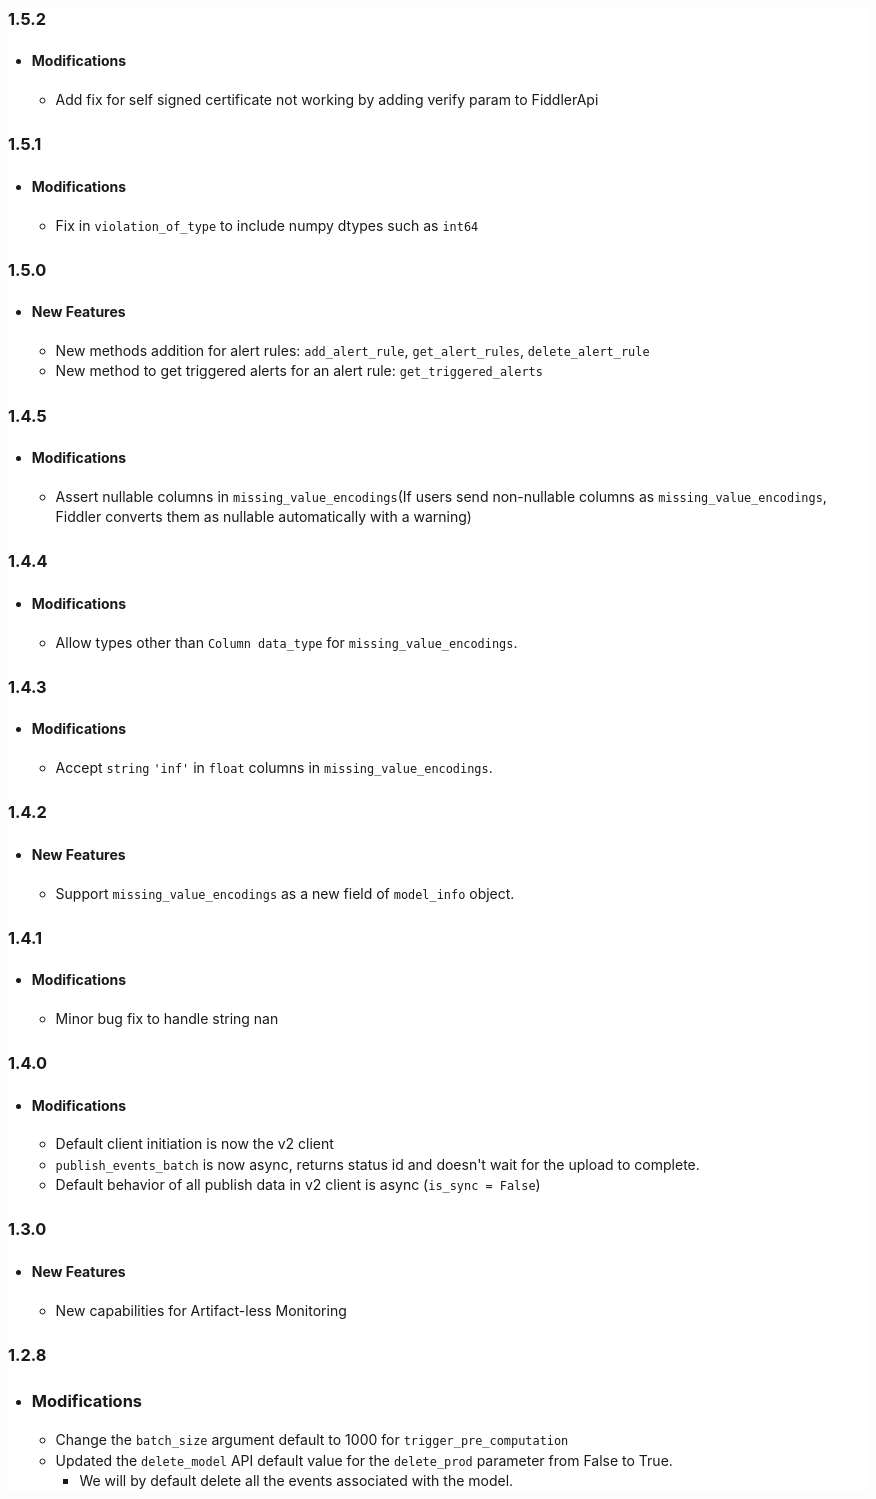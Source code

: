 ### 1.5.2
  - #### **Modifications**
    - Add fix for self signed certificate not working by adding verify param to FiddlerApi

### 1.5.1
  - #### **Modifications**
    - Fix in `violation_of_type` to include numpy dtypes such as `int64`

### 1.5.0
  - #### **New Features**
    - New methods addition for alert rules: `add_alert_rule`, `get_alert_rules`, `delete_alert_rule`
    - New method to get triggered alerts for an alert rule: `get_triggered_alerts`

### 1.4.5
  - #### **Modifications**
    - Assert nullable columns in `missing_value_encodings`(If users send non-nullable columns as `missing_value_encodings`, Fiddler converts them as nullable automatically with a warning)

### 1.4.4
  - #### **Modifications**
    - Allow types other than `Column data_type` for `missing_value_encodings`.

### 1.4.3
  - #### **Modifications**
    - Accept `string` `'inf'` in `float` columns in `missing_value_encodings`.

### 1.4.2
  - #### **New Features**
    - Support `missing_value_encodings` as a new field of `model_info` object.
### 1.4.1
  - #### **Modifications**
    - Minor bug fix to handle string nan

### 1.4.0
  - #### **Modifications**
    - Default client initiation is now the v2 client
    - `publish_events_batch` is now async, returns status id and doesn't wait for the upload to complete.
    - Default behavior of all publish data in v2 client is async (`is_sync = False`)

### 1.3.0
  - #### **New Features**
    - New capabilities for Artifact-less Monitoring

### 1.2.8
  - ### **Modifications**
    - Change the `batch_size` argument default to 1000 for `trigger_pre_computation`
    - Updated the `delete_model` API default value for the `delete_prod` parameter from False to True.
      - We will by default delete all the events associated with the model.
